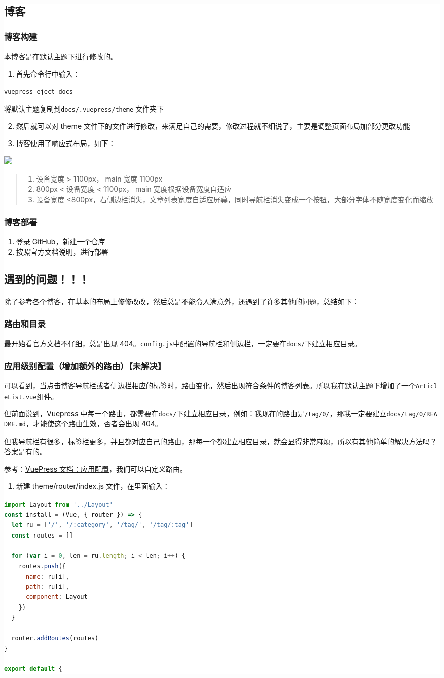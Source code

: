 ## 博客

### 博客构建

本博客是在默认主题下进行修改的。

1. 首先命令行中输入：

```
vuepress eject docs
```

将默认主题复制到`docs/.vuepress/theme` 文件夹下

2. 然后就可以对 theme 文件下的文件进行修改，来满足自己的需要，修改过程就不细说了，主要是调整页面布局加部分更改功能

3. 博客使用了响应式布局，如下：

![](https://fireli-1256465711.cos.ap-chengdu.myqcloud.com/img/1561168263164.png)

> 1. 设备宽度 > 1100px， main 宽度 1100px
> 2. 800px < 设备宽度 < 1100px， main 宽度根据设备宽度自适应
> 3. 设备宽度 <800px，右侧边栏消失，文章列表宽度自适应屏幕，同时导航栏消失变成一个按钮，大部分字体不随宽度变化而缩放

### 博客部署

1. 登录 GitHub，新建一个仓库
2. 按照官方文档说明，进行部署

## 遇到的问题！！！

除了参考各个博客，在基本的布局上修修改改，然后总是不能令人满意外，还遇到了许多其他的问题，总结如下：

### 路由和目录

最开始看官方文档不仔细，总是出现 404。`config.js`中配置的导航栏和侧边栏，一定要在`docs/`下建立相应目录。

### 应用级别配置（增加额外的路由）【**未解决**】

可以看到，当点击博客导航栏或者侧边栏相应的标签时，路由变化，然后出现符合条件的博客列表。所以我在默认主题下增加了一个`ArticleList.vue`组件。

但前面说到，Vuepress 中每一个路由，都需要在`docs/`下建立相应目录，例如：我现在的路由是`/tag/0/`，那我一定要建立`docs/tag/0/README.md`，才能使这个路由生效，否者会出现 404。

但我导航栏有很多，标签栏更多，并且都对应自己的路由，那每一个都建立相应目录，就会显得非常麻烦，所以有其他简单的解决方法吗？答案是有的。

参考：[VuePress 文档：应用配置](https://vuepress.vuejs.org/zh/guide/custom-themes.html#应用配置)，我们可以自定义路由。

1. 新建 theme/router/index.js 文件，在里面输入：

```javascript
import Layout from '../Layout'
const install = (Vue, { router }) => {
  let ru = ['/', '/:category', '/tag/', '/tag/:tag']
  const routes = []

  for (var i = 0, len = ru.length; i < len; i++) {
    routes.push({
      name: ru[i],
      path: ru[i],
      component: Layout
    })
  }

  router.addRoutes(routes)
}

export default {
```